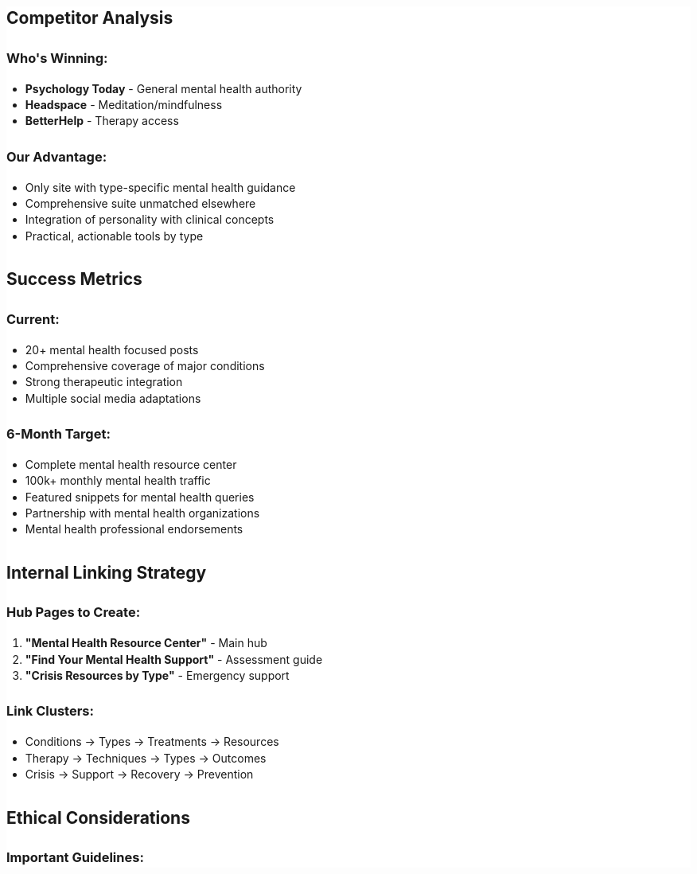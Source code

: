 ## Competitor Analysis

### Who's Winning:

- **Psychology Today** - General mental health authority
- **Headspace** - Meditation/mindfulness
- **BetterHelp** - Therapy access

### Our Advantage:

- Only site with type-specific mental health guidance
- Comprehensive suite unmatched elsewhere
- Integration of personality with clinical concepts
- Practical, actionable tools by type

## Success Metrics

### Current:

- 20+ mental health focused posts
- Comprehensive coverage of major conditions
- Strong therapeutic integration
- Multiple social media adaptations

### 6-Month Target:

- Complete mental health resource center
- 100k+ monthly mental health traffic
- Featured snippets for mental health queries
- Partnership with mental health organizations
- Mental health professional endorsements

## Internal Linking Strategy

### Hub Pages to Create:

1. **"Mental Health Resource Center"** - Main hub
2. **"Find Your Mental Health Support"** - Assessment guide
3. **"Crisis Resources by Type"** - Emergency support

### Link Clusters:

- Conditions → Types → Treatments → Resources
- Therapy → Techniques → Types → Outcomes
- Crisis → Support → Recovery → Prevention

## Ethical Considerations

### Important Guidelines:
